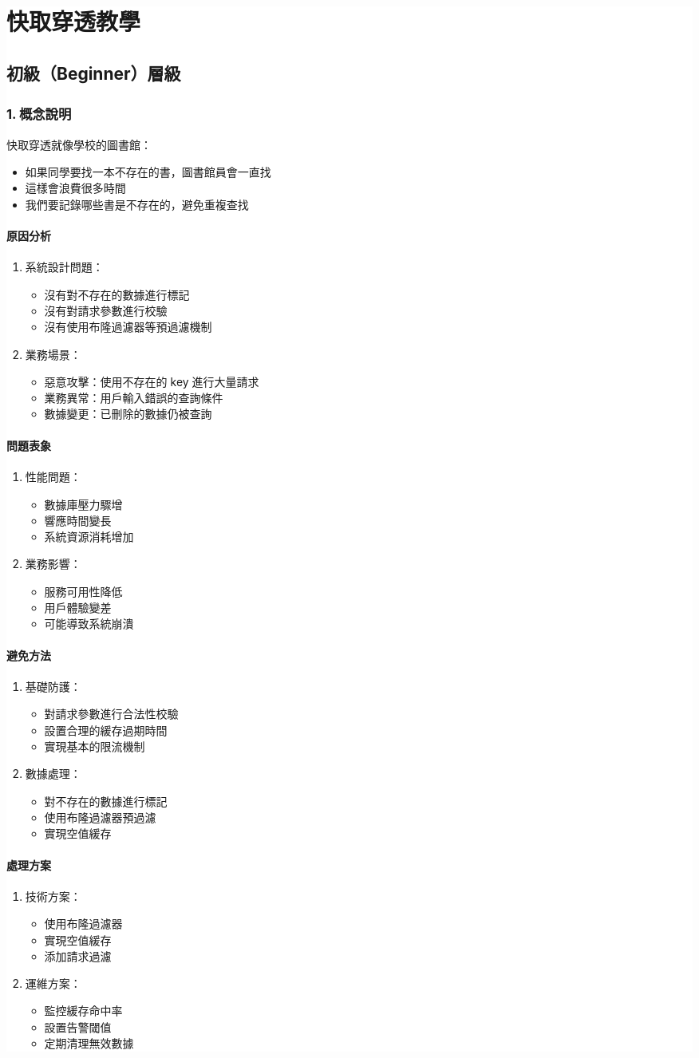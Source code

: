 # 快取穿透教學

## 初級（Beginner）層級

### 1. 概念說明
快取穿透就像學校的圖書館：
- 如果同學要找一本不存在的書，圖書館員會一直找
- 這樣會浪費很多時間
- 我們要記錄哪些書是不存在的，避免重複查找

#### 原因分析
1. 系統設計問題：
   - 沒有對不存在的數據進行標記
   - 沒有對請求參數進行校驗
   - 沒有使用布隆過濾器等預過濾機制

2. 業務場景：
   - 惡意攻擊：使用不存在的 key 進行大量請求
   - 業務異常：用戶輸入錯誤的查詢條件
   - 數據變更：已刪除的數據仍被查詢

#### 問題表象
1. 性能問題：
   - 數據庫壓力驟增
   - 響應時間變長
   - 系統資源消耗增加

2. 業務影響：
   - 服務可用性降低
   - 用戶體驗變差
   - 可能導致系統崩潰

#### 避免方法
1. 基礎防護：
   - 對請求參數進行合法性校驗
   - 設置合理的緩存過期時間
   - 實現基本的限流機制

2. 數據處理：
   - 對不存在的數據進行標記
   - 使用布隆過濾器預過濾
   - 實現空值緩存

#### 處理方案
1. 技術方案：
   - 使用布隆過濾器
   - 實現空值緩存
   - 添加請求過濾

2. 運維方案：
   - 監控緩存命中率
   - 設置告警閾值
   - 定期清理無效數據
